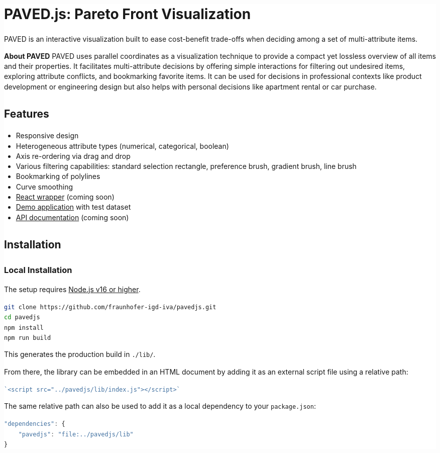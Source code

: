 # PAVED.js: Pareto Front Visualization

PAVED is an interactive visualization built to ease cost-benefit trade-offs when deciding among a set of multi-attribute items.

**About PAVED**
PAVED uses parallel coordinates as a visualization technique to provide a compact yet lossless overview of all items and their properties.
It facilitates multi-attribute decisions by offering simple interactions for filtering out undesired items, exploring attribute conflicts, and bookmarking favorite items.
It can be used for decisions in professional contexts like product development or engineering design but also helps with personal decisions like apartment rental or car purchase.

## Features

-   Responsive design
-   Heterogeneous attribute types (numerical, categorical, boolean)
-   Axis re-ordering via drag and drop
-   Various filtering capabilities: standard selection rectangle, preference brush, gradient brush, line brush
-   Bookmarking of polylines
-   Curve smoothing
-   [React wrapper]() (coming soon)
-   [Demo application](https://paved.iva.igd.fraunhofer.de) with test dataset
-   [API documentation]() (coming soon)

## Installation

### Local Installation

The setup requires [Node.js v16 or higher](https://nodejs.org/en/download/).

```bash
git clone https://github.com/fraunhofer-igd-iva/pavedjs.git
cd pavedjs
npm install
npm run build
```

This generates the production build in `./lib/`.

From there, the library can be embedded in an HTML document by adding it as an external script file using a relative path:

```javascript
`<script src="../pavedjs/lib/index.js"></script>`
```

The same relative path can also be used to add it as a local dependency to your `package.json`:

```javascript
"dependencies": {
	"pavedjs": "file:../pavedjs/lib"
}
```
